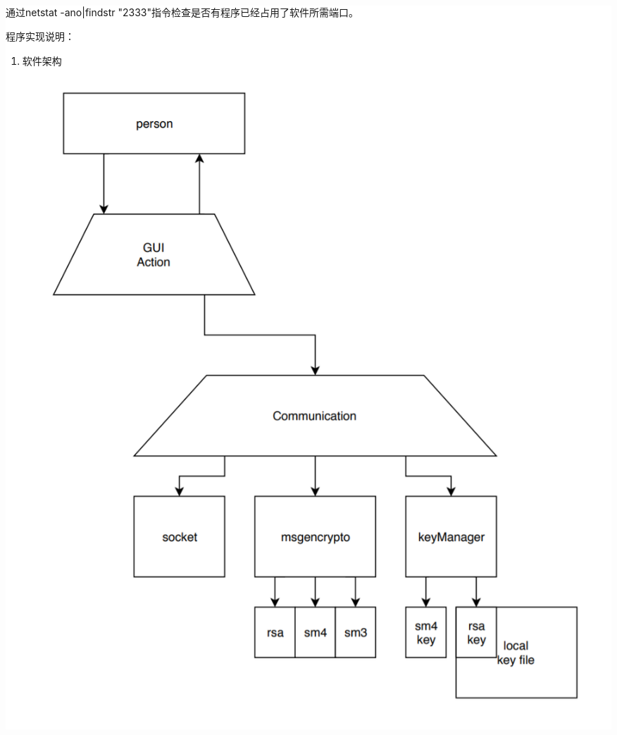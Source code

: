 通过netstat -ano\|findstr "2333"指令检查是否有程序已经占用了软件所需端口。

程序实现说明：

1.  软件架构

![](media/3f9a78e698ca1ba46f5c5b4705f34337.png)
